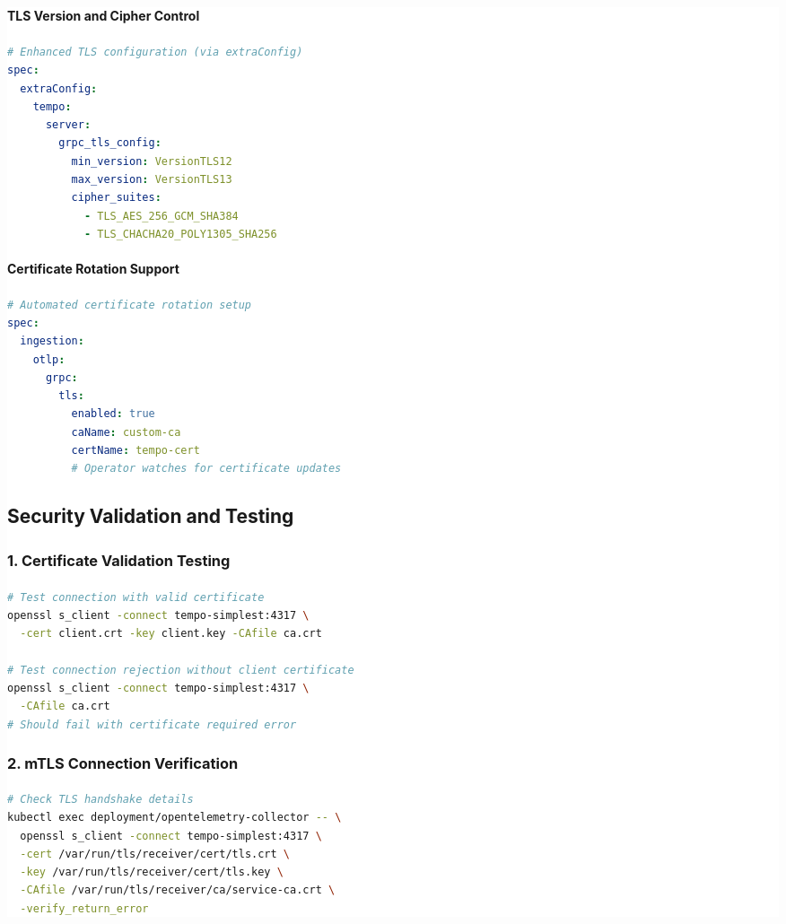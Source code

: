 #### TLS Version and Cipher Control
```yaml
# Enhanced TLS configuration (via extraConfig)
spec:
  extraConfig:
    tempo:
      server:
        grpc_tls_config:
          min_version: VersionTLS12
          max_version: VersionTLS13
          cipher_suites:
            - TLS_AES_256_GCM_SHA384
            - TLS_CHACHA20_POLY1305_SHA256
```

#### Certificate Rotation Support
```yaml
# Automated certificate rotation setup
spec:
  ingestion:
    otlp:
      grpc:
        tls:
          enabled: true
          caName: custom-ca
          certName: tempo-cert
          # Operator watches for certificate updates
```

## Security Validation and Testing

### 1. **Certificate Validation Testing**

```bash
# Test connection with valid certificate
openssl s_client -connect tempo-simplest:4317 \
  -cert client.crt -key client.key -CAfile ca.crt

# Test connection rejection without client certificate
openssl s_client -connect tempo-simplest:4317 \
  -CAfile ca.crt
# Should fail with certificate required error
```

### 2. **mTLS Connection Verification**

```bash
# Check TLS handshake details
kubectl exec deployment/opentelemetry-collector -- \
  openssl s_client -connect tempo-simplest:4317 \
  -cert /var/run/tls/receiver/cert/tls.crt \
  -key /var/run/tls/receiver/cert/tls.key \
  -CAfile /var/run/tls/receiver/ca/service-ca.crt \
  -verify_return_error
```
